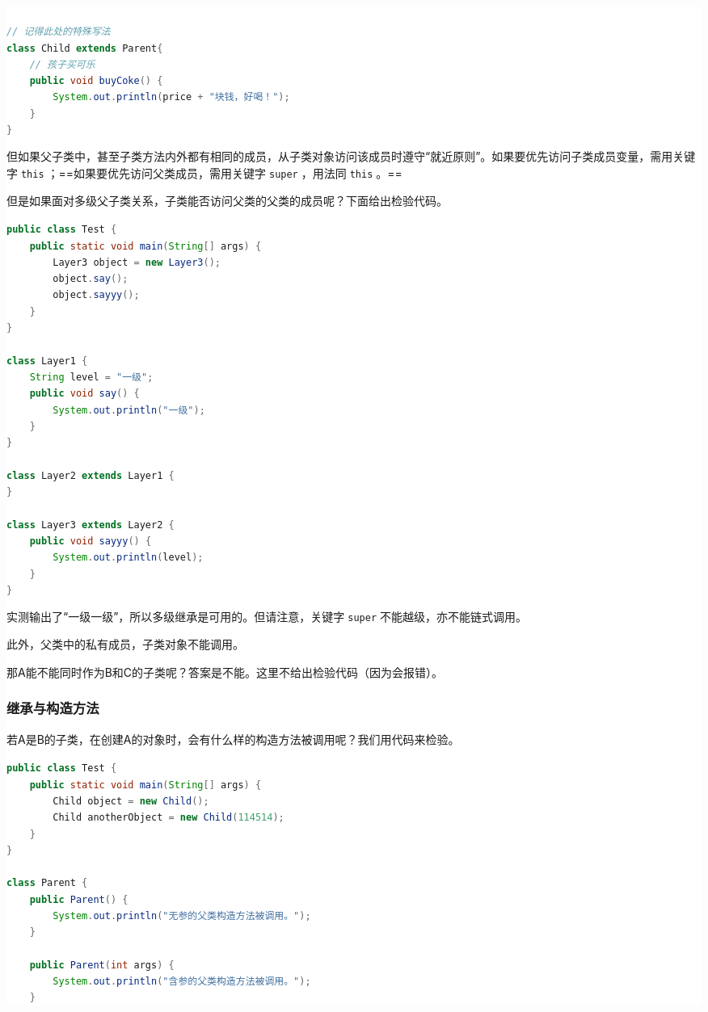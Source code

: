 ```Java {.line-numbers}

// 记得此处的特殊写法
class Child extends Parent{
    // 孩子买可乐
    public void buyCoke() {
        System.out.println(price + "块钱，好喝！");
    }
}
```

但如果父子类中，甚至子类方法内外都有相同的成员，从子类对象访问该成员时遵守“就近原则”。如果要优先访问子类成员变量，需用关键字 `this` ；==如果要优先访问父类成员，需用关键字 `super` ，用法同 `this` 。==

但是如果面对多级父子类关系，子类能否访问父类的父类的成员呢？下面给出检验代码。

```Java {.line-numbers}
public class Test {
    public static void main(String[] args) {
        Layer3 object = new Layer3();
        object.say();
        object.sayyy();
    }
}

class Layer1 {
    String level = "一级";
    public void say() {
        System.out.println("一级");
    }
}

class Layer2 extends Layer1 {
}

class Layer3 extends Layer2 {
    public void sayyy() {
        System.out.println(level);
    }
}
```

实测输出了“一级一级”，所以多级继承是可用的。但请注意，关键字 `super` 不能越级，亦不能链式调用。

此外，父类中的私有成员，子类对象不能调用。

那A能不能同时作为B和C的子类呢？答案是不能。这里不给出检验代码（因为会报错）。

### 继承与构造方法

若A是B的子类，在创建A的对象时，会有什么样的构造方法被调用呢？我们用代码来检验。

```Java {.line-numbers}
public class Test {
    public static void main(String[] args) {
        Child object = new Child();
        Child anotherObject = new Child(114514);
    }
}

class Parent {
    public Parent() {
        System.out.println("无参的父类构造方法被调用。");
    }

    public Parent(int args) {
        System.out.println("含参的父类构造方法被调用。");
    }
```